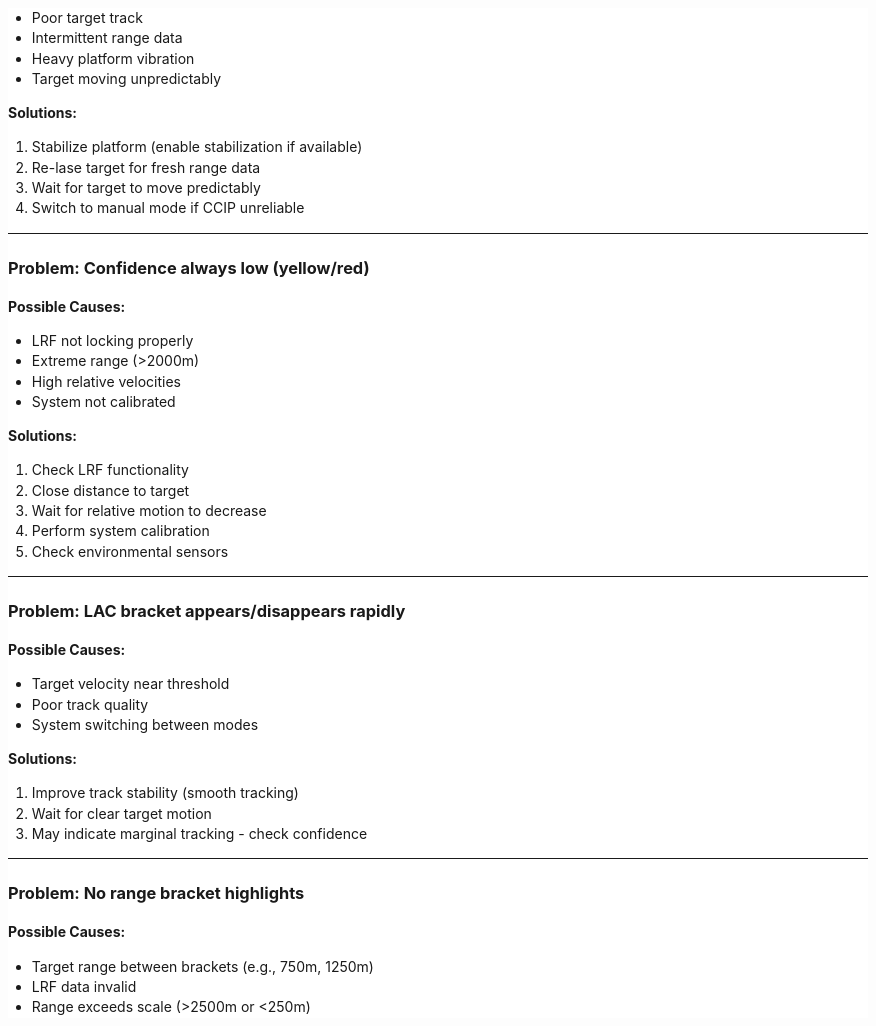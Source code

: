 - Poor target track
- Intermittent range data
- Heavy platform vibration
- Target moving unpredictably

**Solutions:**

1. Stabilize platform (enable stabilization if available)
2. Re-lase target for fresh range data
3. Wait for target to move predictably
4. Switch to manual mode if CCIP unreliable

------

### Problem: Confidence always low (yellow/red)

**Possible Causes:**

- LRF not locking properly
- Extreme range (>2000m)
- High relative velocities
- System not calibrated

**Solutions:**

1. Check LRF functionality
2. Close distance to target
3. Wait for relative motion to decrease
4. Perform system calibration
5. Check environmental sensors

------

### Problem: LAC bracket appears/disappears rapidly

**Possible Causes:**

- Target velocity near threshold
- Poor track quality
- System switching between modes

**Solutions:**

1. Improve track stability (smooth tracking)
2. Wait for clear target motion
3. May indicate marginal tracking - check confidence

------

### Problem: No range bracket highlights

**Possible Causes:**

- Target range between brackets (e.g., 750m, 1250m)
- LRF data invalid
- Range exceeds scale (>2500m or <250m)
